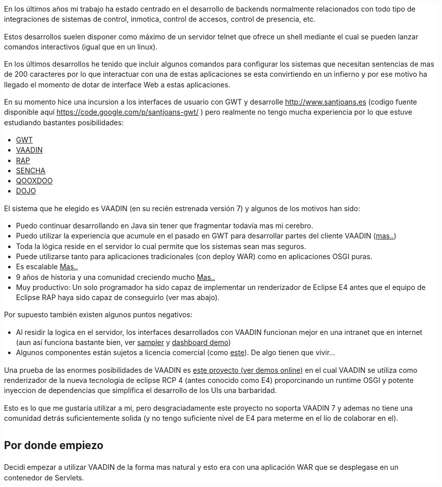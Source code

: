 En los últimos años mi trabajo ha estado centrado en el desarrollo de backends normalmente relacionados con todo tipo de integraciones de sistemas de control, inmotica, control de accesos, control de presencia, etc.

Estos desarrollos suelen disponer como máximo de un servidor telnet que ofrece un shell mediante el cual se pueden lanzar comandos interactivos (igual que en un linux).

En los últimos desarrollos he tenido que incluir algunos comandos para configurar los sistemas que necesitan sentencias de mas de 200 caracteres por lo que interactuar con una de estas aplicaciones se esta convirtiendo en un infierno y por ese motivo ha llegado el momento de dotar de interface Web a estas aplicaciones.

En su momento hice una incursion a los interfaces de usuario con GWT y desarrolle http://www.santjoans.es (codigo fuente disponible aquí https://code.google.com/p/santjoans-gwt/ ) pero realmente no tengo mucha experiencia por lo que estuve estudiando bastantes posibilidades:
  * [GWT](https://developers.google.com/web-toolkit/)
  * [VAADIN](https://vaadin.com/home)
  * [RAP](http://eclipse.org/rap/)
  * [SENCHA](http://www.sencha.com/)
  * [QOOXDOO](http://qooxdoo.org/)
  * [DOJO](http://dojotoolkit.org/)

El sistema que he elegido es VAADIN (en su recién estrenada versión 7) y algunos de los motivos han sido:
  * Puedo continuar desarrollando en Java sin tener que fragmentar todavía mas mi cerebro.
  * Puedo utilizar la experiencia que acumule en el pasado en GWT para desarrollar partes del cliente VAADIN ([mas..](https://vaadin.com/book/vaadin7/-/page/part-clientside.html))
  * Toda la lógica reside en el servidor lo cual permite que los sistemas sean mas seguros.
  * Puede utilizarse tanto para aplicaciones tradicionales (con deploy WAR) como en aplicaciones OSGI puras.
  * Es escalable [Mas..](http://www.slideshare.net/codento/vaadin-scalabilityslides)
  * 9 años de historia y una comunidad creciendo mucho [Mas..](http://en.wikipedia.org/wiki/Vaadin)
  * Muy productivo: Un solo programador ha sido capaz de implementar un renderizador de Eclipse E4 antes que el equipo de Eclipse RAP haya sido capaz de conseguirlo (ver mas abajo).

Por supuesto también existen algunos puntos negativos:
  * Al residir la logica en el servidor, los interfaces desarrollados con VAADIN funcionan mejor en una intranet que en internet (aun así funciona bastante bien, ver [sampler](http://demo.vaadin.com/sampler) y [dashboard demo](http://demo.vaadin.com/dashboard))
  * Algunos componentes están sujetos a licencia comercial (como [este](http://demo.vaadin.com/charts)). De algo tienen que vivir...

Una prueba de las enormes posibilidades de VAADIN es [este proyecto (ver demos online)](https://vaadin.com/directory#addon/vaaclipse) en el cual VAADIN se utiliza como renderizador de la nueva tecnologia de eclipse RCP 4 (antes conocido como E4) proporcinando un runtime OSGI y potente inyeccion de dependencias que simplifica el desarrollo de los UIs una barbaridad.

Esto es lo que me gustaría utilizar a mi, pero desgraciadamente este proyecto no soporta VAADIN 7 y ademas no tiene una comunidad detrás suficientemente solida (y no tengo suficiente nivel de E4 para meterme en el lio de colaborar en el).

## Por donde empiezo ##

Decidi empezar a utilizar VAADIN de la forma mas natural y esto era con una aplicación WAR que se desplegase en un contenedor de Servlets.
